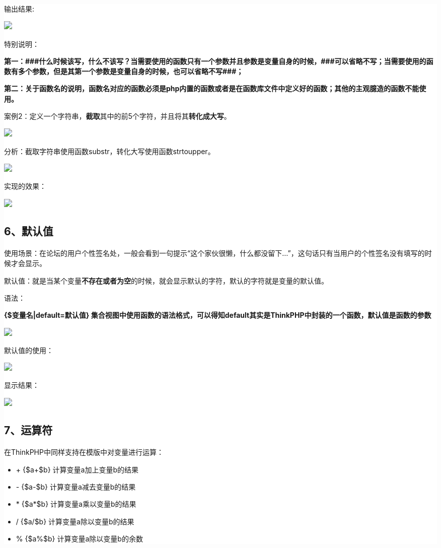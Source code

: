 输出结果:

![](media/f0b29cfbba42654abe0630f1b9a07054.png)

特别说明：

**第一：\#\#\#什么时候该写，什么不该写？当需要使用的函数只有一个参数并且参数是变量自身的时候，\#\#\#可以省略不写；当需要使用的函数有多个参数，但是其第一个参数是变量自身的时候，也可以省略不写\#\#\#；**

**第二：关于函数名的说明，函数名对应的函数必须是php内置的函数或者是在函数库文件中定义好的函数；其他的主观臆造的函数不能使用。**

案例2：定义一个字符串，**截取**其中的前5个字符，并且将其**转化成大写**。

![](media/fefc34eccfe2e20d6dd4e1c1d087fbc8.png)

分析：截取字符串使用函数substr，转化大写使用函数strtoupper。

![](media/30ff5f68d05928456ea47f4455b09780.png)

实现的效果：

![](media/a2470879d4aac5a04105164f24fa25f9.png)

6、默认值
---------

使用场景：在论坛的用户个性签名处，一般会看到一句提示“这个家伙很懒，什么都没留下…”，这句话只有当用户的个性签名没有填写的时候才会显示。

默认值：就是当某个变量**不存在或者为空**的时候，就会显示默认的字符，默认的字符就是变量的默认值。

语法：

**{\$变量名\|default=默认值}
集合视图中使用函数的语法格式，可以得知default其实是ThinkPHP中封装的一个函数，默认值是函数的参数**

![](media/67e57c5a5c88984749eaf8d03d5f63dc.png)

默认值的使用：

![](media/b95d77625987419a8264f27f715b7953.png)

显示结果：

![](media/7996d37d79b670ae38f5c77a42b37d49.png)

7、运算符
---------

在ThinkPHP中同样支持在模版中对变量进行运算：

-   \+ {\$a+\$b} 计算变量a加上变量b的结果

-   \- {\$a-\$b} 计算变量a减去变量b的结果

-   \* {\$a\*\$b} 计算变量a乘以变量b的结果

-   / {\$a/\$b} 计算变量a除以变量b的结果

-   % {\$a%\$b} 计算变量a除以变量b的余数
